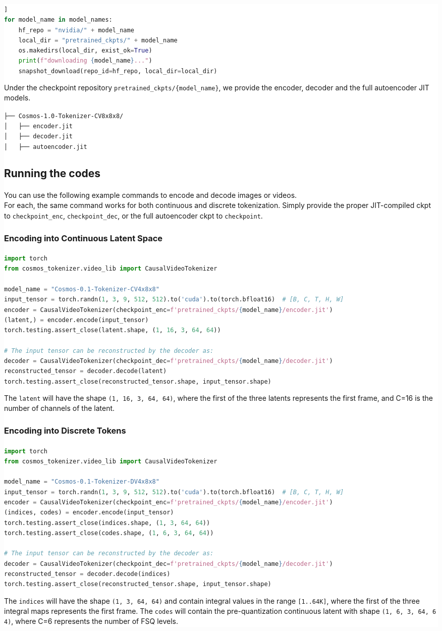 ```python
]
for model_name in model_names:
    hf_repo = "nvidia/" + model_name
    local_dir = "pretrained_ckpts/" + model_name
    os.makedirs(local_dir, exist_ok=True)
    print(f"downloading {model_name}...")
    snapshot_download(repo_id=hf_repo, local_dir=local_dir)
```
Under the checkpoint repository `pretrained_ckpts/{model_name}`, we provide the encoder, decoder and the full autoencoder JIT models.
```bash 
├── Cosmos-1.0-Tokenizer-CV8x8x8/
│   ├── encoder.jit
│   ├── decoder.jit
│   ├── autoencoder.jit
```
## Running the codes
You can use the following example commands to encode and decode images or videos. <br />
For each, the same command works for both continuous and discrete tokenization. Simply provide the proper JIT-compiled ckpt to `checkpoint_enc`, `checkpoint_dec`, or the full autoencoder ckpt to `checkpoint`.

### Encoding into Continuous Latent Space

```python
import torch
from cosmos_tokenizer.video_lib import CausalVideoTokenizer

model_name = "Cosmos-0.1-Tokenizer-CV4x8x8"
input_tensor = torch.randn(1, 3, 9, 512, 512).to('cuda').to(torch.bfloat16)  # [B, C, T, H, W]
encoder = CausalVideoTokenizer(checkpoint_enc=f'pretrained_ckpts/{model_name}/encoder.jit')
(latent,) = encoder.encode(input_tensor)
torch.testing.assert_close(latent.shape, (1, 16, 3, 64, 64))

# The input tensor can be reconstructed by the decoder as:
decoder = CausalVideoTokenizer(checkpoint_dec=f'pretrained_ckpts/{model_name}/decoder.jit')
reconstructed_tensor = decoder.decode(latent)
torch.testing.assert_close(reconstructed_tensor.shape, input_tensor.shape)
```
The `latent` will have the shape `(1, 16, 3, 64, 64)`, where the first of the three latents represents the first frame, and C=16 is the number of channels of the latent.

### Encoding into Discrete Tokens
```python
import torch
from cosmos_tokenizer.video_lib import CausalVideoTokenizer

model_name = "Cosmos-0.1-Tokenizer-DV4x8x8"
input_tensor = torch.randn(1, 3, 9, 512, 512).to('cuda').to(torch.bfloat16)  # [B, C, T, H, W]
encoder = CausalVideoTokenizer(checkpoint_enc=f'pretrained_ckpts/{model_name}/encoder.jit')
(indices, codes) = encoder.encode(input_tensor)
torch.testing.assert_close(indices.shape, (1, 3, 64, 64))
torch.testing.assert_close(codes.shape, (1, 6, 3, 64, 64))

# The input tensor can be reconstructed by the decoder as:
decoder = CausalVideoTokenizer(checkpoint_dec=f'pretrained_ckpts/{model_name}/decoder.jit')
reconstructed_tensor = decoder.decode(indices)
torch.testing.assert_close(reconstructed_tensor.shape, input_tensor.shape)
```
The `indices` will have the shape `(1, 3, 64, 64)` and contain integral values in the range `[1..64K]`, where the first of the three integral maps represents the first frame. 
The `codes` will contain the pre-quantization continuous latent with shape `(1, 6, 3, 64, 64)`, where C=6 represents the number of FSQ levels.